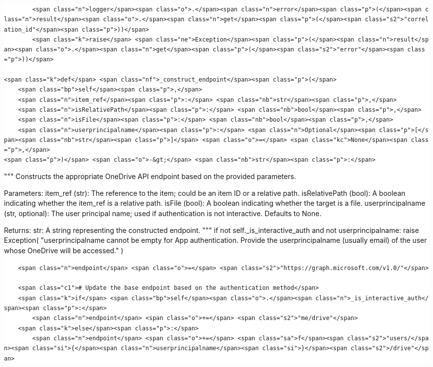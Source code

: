             <span class="n">logger</span><span class="o">.</span><span class="n">error</span><span class="p">(</span><span class="n">result</span><span class="o">.</span><span class="n">get</span><span class="p">(</span><span class="s2">"correlation_id"</span><span class="p">))</span>
            <span class="k">raise</span> <span class="ne">Exception</span><span class="p">(</span><span class="n">result</span><span class="o">.</span><span class="n">get</span><span class="p">(</span><span class="s2">"error"</span><span class="p">))</span>

    <span class="k">def</span> <span class="nf">_construct_endpoint</span><span class="p">(</span>
        <span class="bp">self</span><span class="p">,</span>
        <span class="n">item_ref</span><span class="p">:</span> <span class="nb">str</span><span class="p">,</span>
        <span class="n">isRelativePath</span><span class="p">:</span> <span class="nb">bool</span><span class="p">,</span>
        <span class="n">isFile</span><span class="p">:</span> <span class="nb">bool</span><span class="p">,</span>
        <span class="n">userprincipalname</span><span class="p">:</span> <span class="n">Optional</span><span class="p">[</span><span class="nb">str</span><span class="p">]</span> <span class="o">=</span> <span class="kc">None</span><span class="p">,</span>
    <span class="p">)</span> <span class="o">-&gt;</span> <span class="nb">str</span><span class="p">:</span>
<span class="w">        </span><span class="sd">"""</span>
<span class="sd">        Constructs the appropriate OneDrive API endpoint based on the provided parameters.</span>

<span class="sd">        Parameters:</span>
<span class="sd">            item_ref (str): The reference to the item; could be an item ID or a relative path.</span>
<span class="sd">            isRelativePath (bool): A boolean indicating whether the item_ref is a relative path.</span>
<span class="sd">            isFile (bool): A boolean indicating whether the target is a file.</span>
<span class="sd">            userprincipalname (str, optional): The user principal name; used if authentication is not interactive. Defaults to None.</span>

<span class="sd">        Returns:</span>
<span class="sd">            str: A string representing the constructed endpoint.</span>
<span class="sd">        """</span>
        <span class="k">if</span> <span class="ow">not</span> <span class="bp">self</span><span class="o">.</span><span class="n">_is_interactive_auth</span> <span class="ow">and</span> <span class="ow">not</span> <span class="n">userprincipalname</span><span class="p">:</span>
            <span class="k">raise</span> <span class="ne">Exception</span><span class="p">(</span>
                <span class="s2">"userprincipalname cannot be empty for App authentication. Provide the userprincipalname (usually email) of the user whose OneDrive will be accessed."</span>
            <span class="p">)</span>

        <span class="n">endpoint</span> <span class="o">=</span> <span class="s2">"https://graph.microsoft.com/v1.0/"</span>

        <span class="c1"># Update the base endpoint based on the authentication method</span>
        <span class="k">if</span> <span class="bp">self</span><span class="o">.</span><span class="n">_is_interactive_auth</span><span class="p">:</span>
            <span class="n">endpoint</span> <span class="o">+=</span> <span class="s2">"me/drive"</span>
        <span class="k">else</span><span class="p">:</span>
            <span class="n">endpoint</span> <span class="o">+=</span> <span class="sa">f</span><span class="s2">"users/</span><span class="si">{</span><span class="n">userprincipalname</span><span class="si">}</span><span class="s2">/drive"</span>
